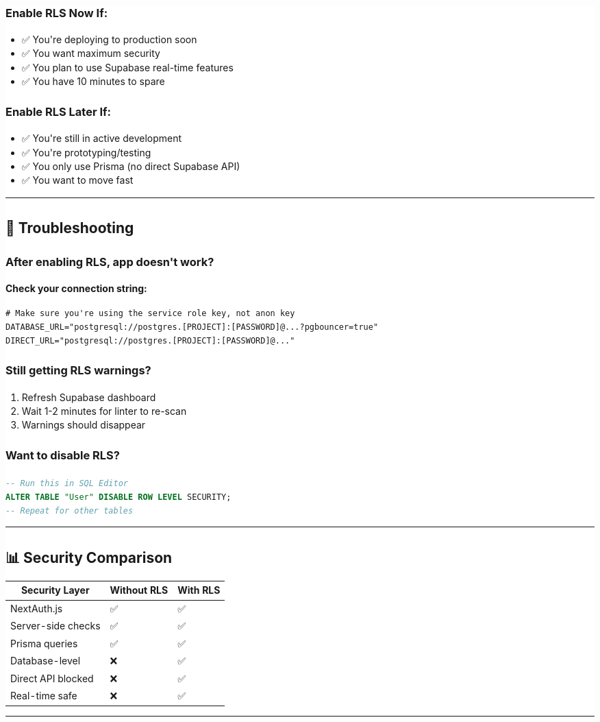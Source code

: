 ### **Enable RLS Now If:**
- ✅ You're deploying to production soon
- ✅ You want maximum security
- ✅ You plan to use Supabase real-time features
- ✅ You have 10 minutes to spare

### **Enable RLS Later If:**
- ✅ You're still in active development
- ✅ You're prototyping/testing
- ✅ You only use Prisma (no direct Supabase API)
- ✅ You want to move fast

---

## 🔧 Troubleshooting

### **After enabling RLS, app doesn't work?**

**Check your connection string:**
```env
# Make sure you're using the service role key, not anon key
DATABASE_URL="postgresql://postgres.[PROJECT]:[PASSWORD]@...?pgbouncer=true"
DIRECT_URL="postgresql://postgres.[PROJECT]:[PASSWORD]@..."
```

### **Still getting RLS warnings?**

1. Refresh Supabase dashboard
2. Wait 1-2 minutes for linter to re-scan
3. Warnings should disappear

### **Want to disable RLS?**

```sql
-- Run this in SQL Editor
ALTER TABLE "User" DISABLE ROW LEVEL SECURITY;
-- Repeat for other tables
```

---

## 📊 Security Comparison

| Security Layer | Without RLS | With RLS |
|----------------|-------------|----------|
| NextAuth.js | ✅ | ✅ |
| Server-side checks | ✅ | ✅ |
| Prisma queries | ✅ | ✅ |
| Database-level | ❌ | ✅ |
| Direct API blocked | ❌ | ✅ |
| Real-time safe | ❌ | ✅ |

---